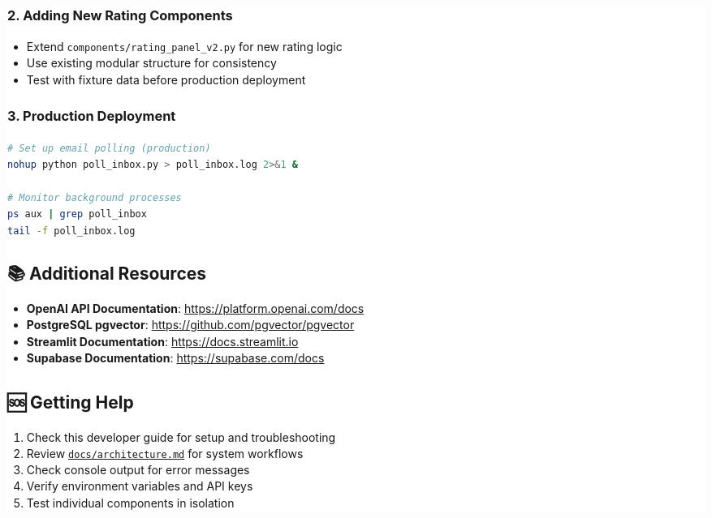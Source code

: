 ### 2. Adding New Rating Components
- Extend `components/rating_panel_v2.py` for new rating logic
- Use existing modular structure for consistency
- Test with fixture data before production deployment

### 3. Production Deployment
```bash
# Set up email polling (production)
nohup python poll_inbox.py > poll_inbox.log 2>&1 &

# Monitor background processes
ps aux | grep poll_inbox
tail -f poll_inbox.log
```

## 📚 Additional Resources

- **OpenAI API Documentation**: https://platform.openai.com/docs
- **PostgreSQL pgvector**: https://github.com/pgvector/pgvector
- **Streamlit Documentation**: https://docs.streamlit.io
- **Supabase Documentation**: https://supabase.com/docs

## 🆘 Getting Help

1. Check this developer guide for setup and troubleshooting
2. Review [`docs/architecture.md`](architecture.md) for system workflows
3. Check console output for error messages
4. Verify environment variables and API keys
5. Test individual components in isolation